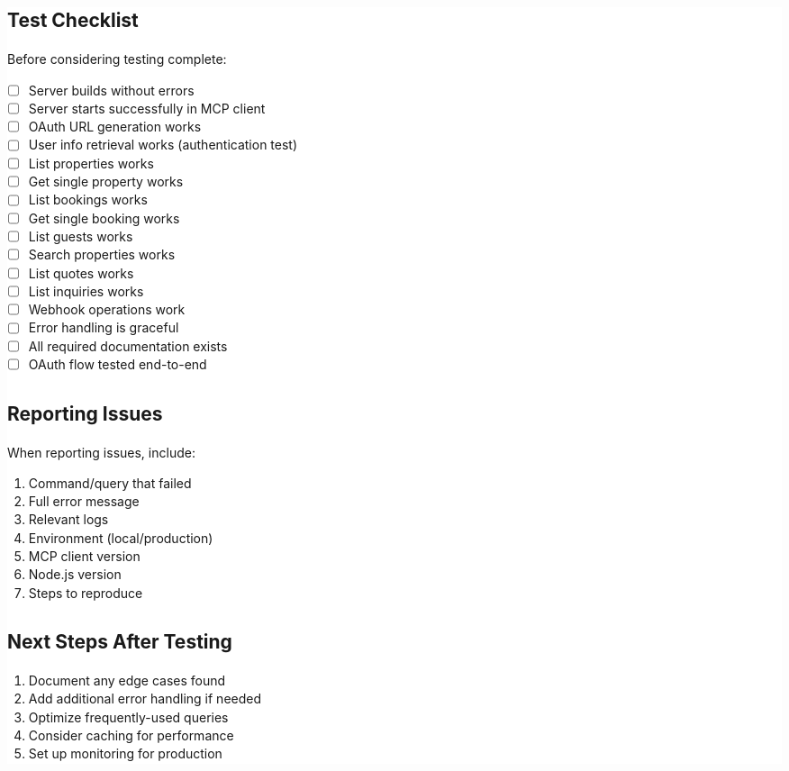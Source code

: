 ## Test Checklist

Before considering testing complete:

- [ ] Server builds without errors
- [ ] Server starts successfully in MCP client
- [ ] OAuth URL generation works
- [ ] User info retrieval works (authentication test)
- [ ] List properties works
- [ ] Get single property works
- [ ] List bookings works
- [ ] Get single booking works
- [ ] List guests works
- [ ] Search properties works
- [ ] List quotes works
- [ ] List inquiries works
- [ ] Webhook operations work
- [ ] Error handling is graceful
- [ ] All required documentation exists
- [ ] OAuth flow tested end-to-end

## Reporting Issues

When reporting issues, include:
1. Command/query that failed
2. Full error message
3. Relevant logs
4. Environment (local/production)
5. MCP client version
6. Node.js version
7. Steps to reproduce

## Next Steps After Testing

1. Document any edge cases found
2. Add additional error handling if needed
3. Optimize frequently-used queries
4. Consider caching for performance
5. Set up monitoring for production
